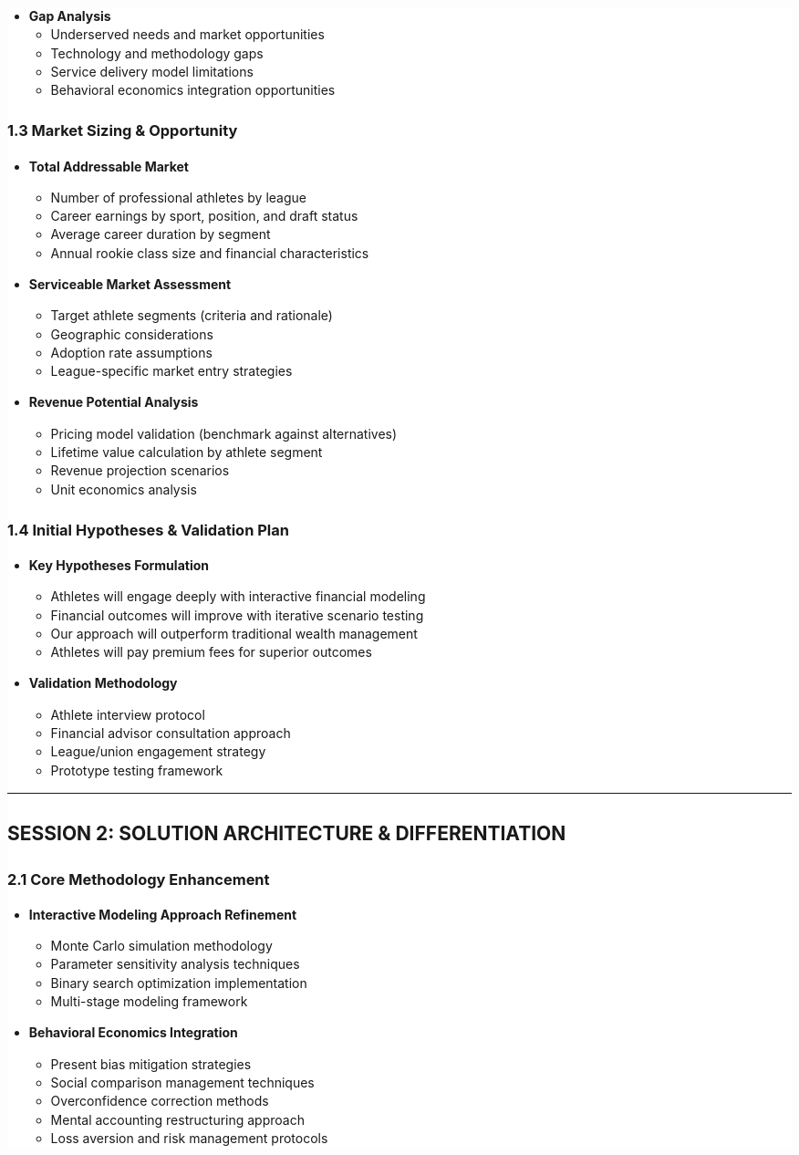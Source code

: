 - **Gap Analysis**
  - Underserved needs and market opportunities
  - Technology and methodology gaps
  - Service delivery model limitations
  - Behavioral economics integration opportunities

### 1.3 Market Sizing & Opportunity
- **Total Addressable Market**
  - Number of professional athletes by league
  - Career earnings by sport, position, and draft status
  - Average career duration by segment
  - Annual rookie class size and financial characteristics

- **Serviceable Market Assessment**
  - Target athlete segments (criteria and rationale)
  - Geographic considerations
  - Adoption rate assumptions
  - League-specific market entry strategies

- **Revenue Potential Analysis**
  - Pricing model validation (benchmark against alternatives)
  - Lifetime value calculation by athlete segment
  - Revenue projection scenarios
  - Unit economics analysis

### 1.4 Initial Hypotheses & Validation Plan
- **Key Hypotheses Formulation**
  - Athletes will engage deeply with interactive financial modeling
  - Financial outcomes will improve with iterative scenario testing
  - Our approach will outperform traditional wealth management
  - Athletes will pay premium fees for superior outcomes

- **Validation Methodology**
  - Athlete interview protocol
  - Financial advisor consultation approach
  - League/union engagement strategy
  - Prototype testing framework

---

## SESSION 2: SOLUTION ARCHITECTURE & DIFFERENTIATION

### 2.1 Core Methodology Enhancement
- **Interactive Modeling Approach Refinement**
  - Monte Carlo simulation methodology
  - Parameter sensitivity analysis techniques
  - Binary search optimization implementation
  - Multi-stage modeling framework

- **Behavioral Economics Integration**
  - Present bias mitigation strategies
  - Social comparison management techniques
  - Overconfidence correction methods
  - Mental accounting restructuring approach
  - Loss aversion and risk management protocols
